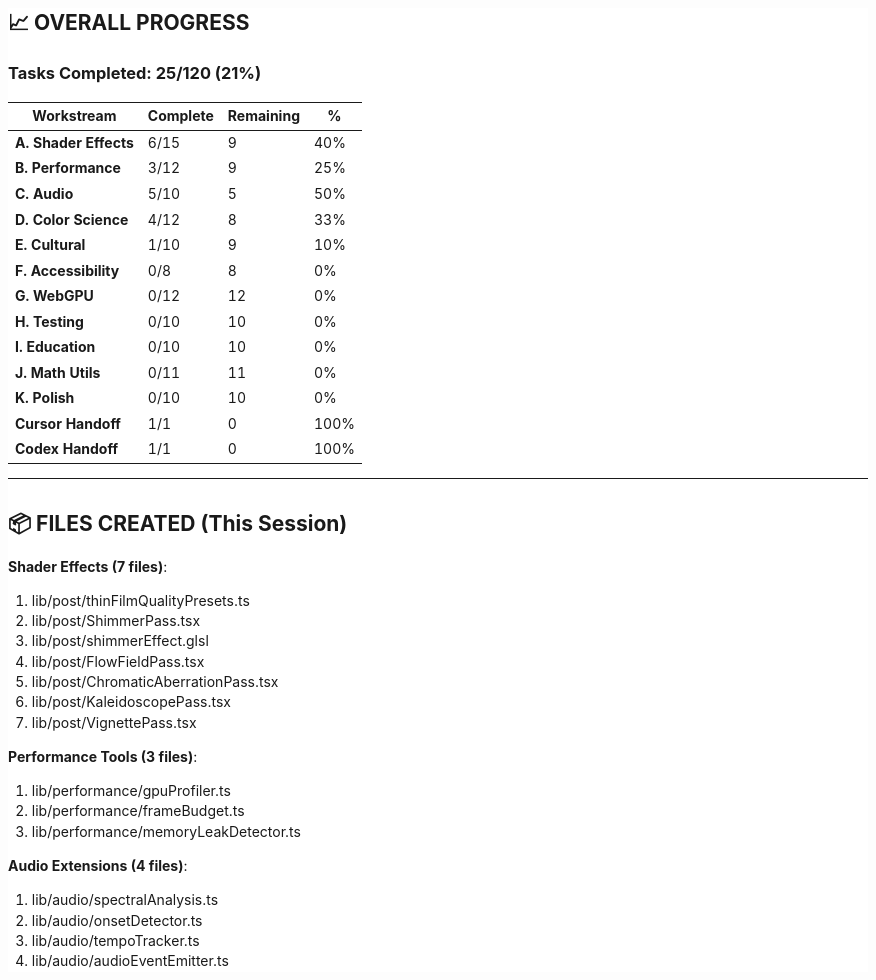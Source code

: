 
## 📈 OVERALL PROGRESS

### Tasks Completed: 25/120 (21%)

| Workstream | Complete | Remaining | % |
|-----------|----------|-----------|---|
| **A. Shader Effects** | 6/15 | 9 | 40% |
| **B. Performance** | 3/12 | 9 | 25% |
| **C. Audio** | 5/10 | 5 | 50% |
| **D. Color Science** | 4/12 | 8 | 33% |
| **E. Cultural** | 1/10 | 9 | 10% |
| **F. Accessibility** | 0/8 | 8 | 0% |
| **G. WebGPU** | 0/12 | 12 | 0% |
| **H. Testing** | 0/10 | 10 | 0% |
| **I. Education** | 0/10 | 10 | 0% |
| **J. Math Utils** | 0/11 | 11 | 0% |
| **K. Polish** | 0/10 | 10 | 0% |
| **Cursor Handoff** | 1/1 | 0 | 100% |
| **Codex Handoff** | 1/1 | 0 | 100% |

---

## 📦 FILES CREATED (This Session)

**Shader Effects (7 files)**:
1. lib/post/thinFilmQualityPresets.ts
2. lib/post/ShimmerPass.tsx
3. lib/post/shimmerEffect.glsl
4. lib/post/FlowFieldPass.tsx
5. lib/post/ChromaticAberrationPass.tsx
6. lib/post/KaleidoscopePass.tsx
7. lib/post/VignettePass.tsx

**Performance Tools (3 files)**:
1. lib/performance/gpuProfiler.ts
2. lib/performance/frameBudget.ts
3. lib/performance/memoryLeakDetector.ts

**Audio Extensions (4 files)**:
1. lib/audio/spectralAnalysis.ts
2. lib/audio/onsetDetector.ts
3. lib/audio/tempoTracker.ts
4. lib/audio/audioEventEmitter.ts
